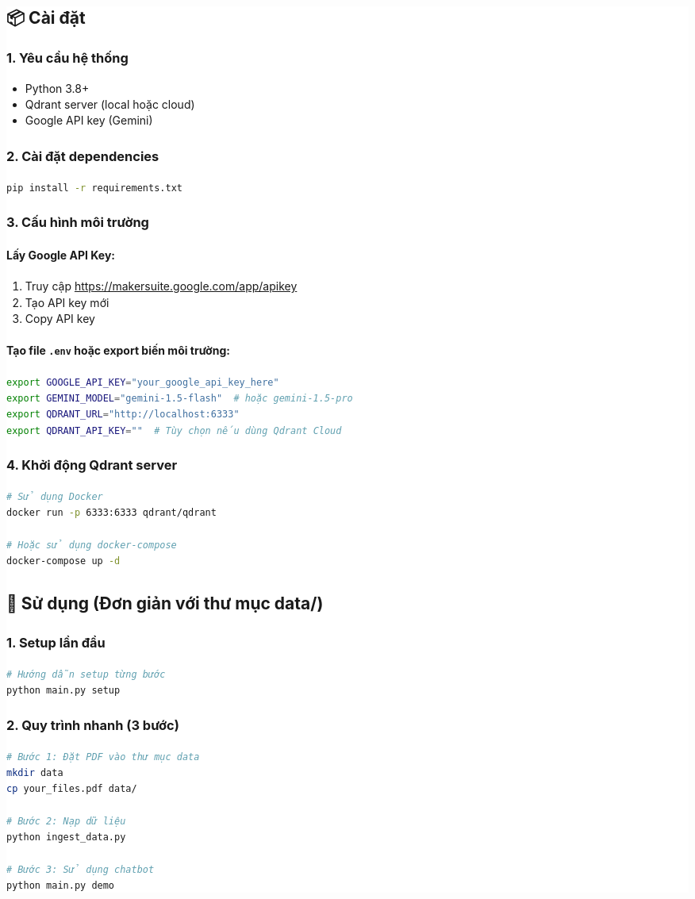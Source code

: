 ## 📦 Cài đặt

### 1. Yêu cầu hệ thống

- Python 3.8+
- Qdrant server (local hoặc cloud)
- Google API key (Gemini)

### 2. Cài đặt dependencies

```bash
pip install -r requirements.txt
```

### 3. Cấu hình môi trường

#### Lấy Google API Key:
1. Truy cập https://makersuite.google.com/app/apikey
2. Tạo API key mới
3. Copy API key

#### Tạo file `.env` hoặc export biến môi trường:

```bash
export GOOGLE_API_KEY="your_google_api_key_here"
export GEMINI_MODEL="gemini-1.5-flash"  # hoặc gemini-1.5-pro
export QDRANT_URL="http://localhost:6333"
export QDRANT_API_KEY=""  # Tùy chọn nếu dùng Qdrant Cloud
```

### 4. Khởi động Qdrant server

```bash
# Sử dụng Docker
docker run -p 6333:6333 qdrant/qdrant

# Hoặc sử dụng docker-compose
docker-compose up -d
```

## 🚀 Sử dụng (Đơn giản với thư mục data/)

### 1. Setup lần đầu

```bash
# Hướng dẫn setup từng bước
python main.py setup
```

### 2. Quy trình nhanh (3 bước)

```bash
# Bước 1: Đặt PDF vào thư mục data
mkdir data
cp your_files.pdf data/

# Bước 2: Nạp dữ liệu
python ingest_data.py

# Bước 3: Sử dụng chatbot
python main.py demo
```
